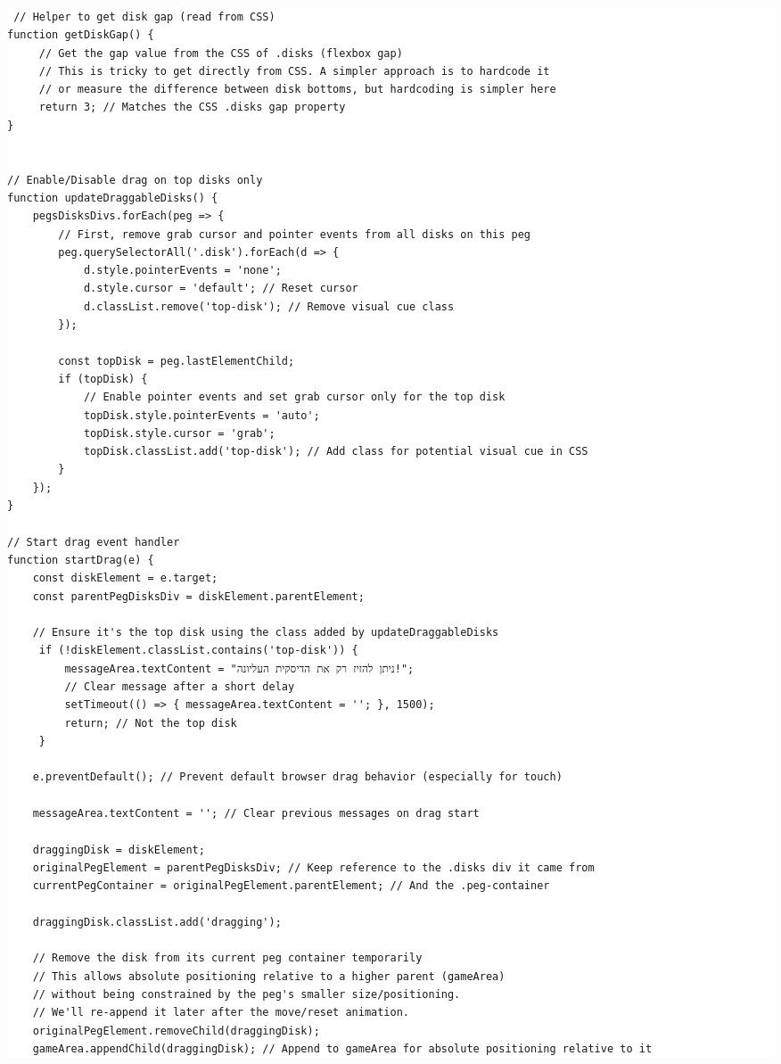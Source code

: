      // Helper to get disk gap (read from CSS)
    function getDiskGap() {
         // Get the gap value from the CSS of .disks (flexbox gap)
         // This is tricky to get directly from CSS. A simpler approach is to hardcode it
         // or measure the difference between disk bottoms, but hardcoding is simpler here
         return 3; // Matches the CSS .disks gap property
    }


    // Enable/Disable drag on top disks only
    function updateDraggableDisks() {
        pegsDisksDivs.forEach(peg => {
            // First, remove grab cursor and pointer events from all disks on this peg
            peg.querySelectorAll('.disk').forEach(d => {
                d.style.pointerEvents = 'none';
                d.style.cursor = 'default'; // Reset cursor
                d.classList.remove('top-disk'); // Remove visual cue class
            });

            const topDisk = peg.lastElementChild;
            if (topDisk) {
                // Enable pointer events and set grab cursor only for the top disk
                topDisk.style.pointerEvents = 'auto';
                topDisk.style.cursor = 'grab';
                topDisk.classList.add('top-disk'); // Add class for potential visual cue in CSS
            }
        });
    }

    // Start drag event handler
    function startDrag(e) {
        const diskElement = e.target;
        const parentPegDisksDiv = diskElement.parentElement;

        // Ensure it's the top disk using the class added by updateDraggableDisks
         if (!diskElement.classList.contains('top-disk')) {
             messageArea.textContent = "ניתן להזיז רק את הדיסקית העליונה!";
             // Clear message after a short delay
             setTimeout(() => { messageArea.textContent = ''; }, 1500);
             return; // Not the top disk
         }

        e.preventDefault(); // Prevent default browser drag behavior (especially for touch)

        messageArea.textContent = ''; // Clear previous messages on drag start

        draggingDisk = diskElement;
        originalPegElement = parentPegDisksDiv; // Keep reference to the .disks div it came from
        currentPegContainer = originalPegElement.parentElement; // And the .peg-container

        draggingDisk.classList.add('dragging');

        // Remove the disk from its current peg container temporarily
        // This allows absolute positioning relative to a higher parent (gameArea)
        // without being constrained by the peg's smaller size/positioning.
        // We'll re-append it later after the move/reset animation.
        originalPegElement.removeChild(draggingDisk);
        gameArea.appendChild(draggingDisk); // Append to gameArea for absolute positioning relative to it
